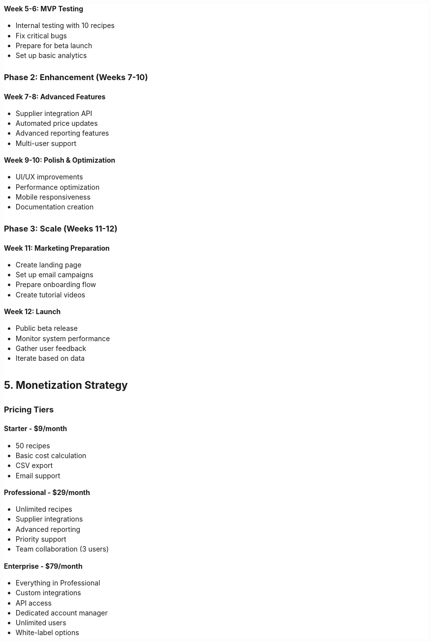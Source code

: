 **Week 5-6: MVP Testing**
- Internal testing with 10 recipes
- Fix critical bugs
- Prepare for beta launch
- Set up basic analytics

### Phase 2: Enhancement (Weeks 7-10)
**Week 7-8: Advanced Features**
- Supplier integration API
- Automated price updates
- Advanced reporting features
- Multi-user support

**Week 9-10: Polish & Optimization**
- UI/UX improvements
- Performance optimization
- Mobile responsiveness
- Documentation creation

### Phase 3: Scale (Weeks 11-12)
**Week 11: Marketing Preparation**
- Create landing page
- Set up email campaigns
- Prepare onboarding flow
- Create tutorial videos

**Week 12: Launch**
- Public beta release
- Monitor system performance
- Gather user feedback
- Iterate based on data

## 5. Monetization Strategy

### Pricing Tiers

**Starter - $9/month**
- 50 recipes
- Basic cost calculation
- CSV export
- Email support

**Professional - $29/month**
- Unlimited recipes
- Supplier integrations
- Advanced reporting
- Priority support
- Team collaboration (3 users)

**Enterprise - $79/month**
- Everything in Professional
- Custom integrations
- API access
- Dedicated account manager
- Unlimited users
- White-label options
